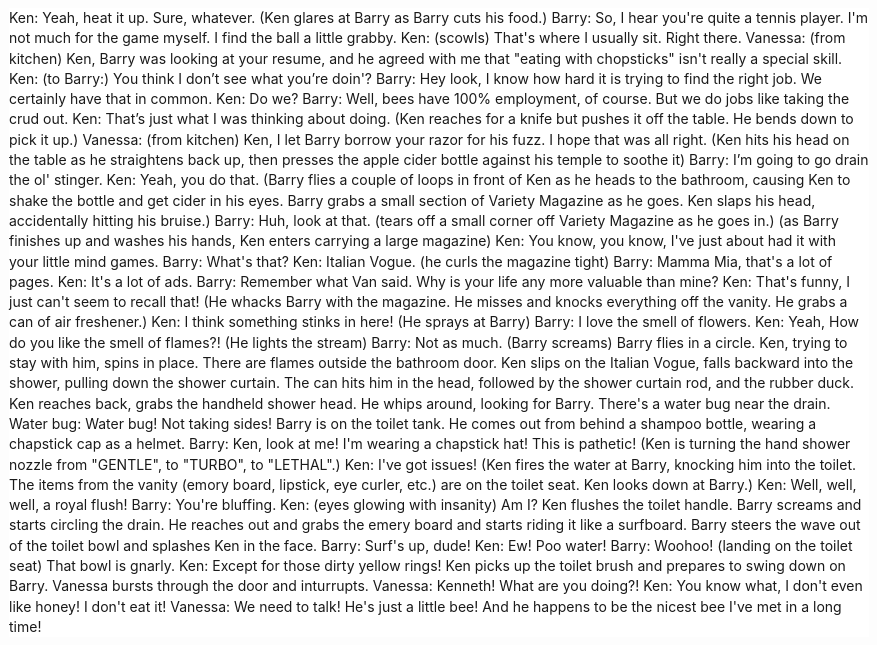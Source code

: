 Ken:	Yeah, heat it up. Sure, whatever. (Ken glares at Barry as Barry cuts his food.)
Barry:	So, I hear you're quite a tennis player. I'm not much for the game myself. I find the ball a little grabby.
Ken:	(scowls) That's where I usually sit. Right there.
Vanessa:	(from kitchen) Ken, Barry was looking at your resume, and he agreed with me that "eating with chopsticks" isn't really a special skill.
Ken:	(to Barry:) You think I don’t see what you’re doin'?
Barry:	Hey look, I know how hard it is trying to find the right job. We certainly have that in common.
Ken:	Do we?
Barry:	Well, bees have 100% employment, of course. But we do jobs like taking the crud out.
Ken:	That’s just what I was thinking about doing.
 	(Ken reaches for a knife but pushes it off the table. He bends down to pick it up.)
Vanessa:	(from kitchen) Ken, I let Barry borrow your razor for his fuzz. I hope that was all right.
 	(Ken hits his head on the table as he straightens back up, then presses the apple cider bottle against his temple to soothe it)
Barry:	I’m going to go drain the ol' stinger.
Ken:	Yeah, you do that.
 	(Barry flies a couple of loops in front of Ken as he heads to the bathroom, causing Ken to shake the bottle and get cider in his eyes. Barry grabs a small section of Variety Magazine as he goes. Ken slaps his head, accidentally hitting his bruise.)
Barry:	Huh, look at that. (tears off a small corner off Variety Magazine as he goes in.)
 	(as Barry finishes up and washes his hands, Ken enters carrying a large magazine)
Ken:	You know, you know, I've just about had it with your little mind games.
Barry:	What's that?
Ken:	Italian Vogue. (he curls the magazine tight)
Barry:	Mamma Mia, that's a lot of pages.
Ken:	It's a lot of ads.
Barry:	Remember what Van said. Why is your life any more valuable than mine?
Ken:	That's funny, I just can't seem to recall that! (He whacks Barry with the magazine. He misses and knocks everything off the vanity. He grabs a can of air freshener.)
Ken:	I think something stinks in here! (He sprays at Barry)
Barry:	I love the smell of flowers.
Ken:	Yeah, How do you like the smell of flames?! (He lights the stream)
Barry:	Not as much. (Barry screams)
 	Barry flies in a circle. Ken, trying to stay with him, spins in place. There are flames outside the bathroom door. Ken slips on the Italian Vogue, falls backward into the shower, pulling down the shower curtain. The can hits him in the head, followed by the shower curtain rod, and the rubber duck. Ken reaches back, grabs the handheld shower head. He whips around, looking for Barry. There's a water bug near the drain.
Water bug:	Water bug! Not taking sides!
 	Barry is on the toilet tank. He comes out from behind a shampoo bottle, wearing a chapstick cap as a helmet.
Barry:	Ken, look at me! I'm wearing a chapstick hat! This is pathetic! (Ken is turning the hand shower nozzle from "GENTLE", to "TURBO", to "LETHAL".)
Ken:	I've got issues!
 	(Ken fires the water at Barry, knocking him into the toilet. The items from the vanity (emory board, lipstick, eye curler, etc.) are on the toilet seat. Ken looks down at Barry.)
Ken:	Well, well, well, a royal flush!
Barry:	You're bluffing.
Ken:	(eyes glowing with insanity) Am I?
 	Ken flushes the toilet handle. Barry screams and starts circling the drain. He reaches out and grabs the emery board and starts riding it like a surfboard. Barry steers the wave out of the toilet bowl and splashes Ken in the face.
Barry:	Surf's up, dude!
Ken:	Ew! Poo water!
Barry:	Woohoo! (landing on the toilet seat) That bowl is gnarly.
Ken:	Except for those dirty yellow rings!
 	Ken picks up the toilet brush and prepares to swing down on Barry. Vanessa bursts through the door and inturrupts.
Vanessa:	Kenneth! What are you doing?!
Ken:	You know what, I don't even like honey! I don't eat it!
Vanessa:	We need to talk! He's just a little bee! And he happens to be the nicest bee I've met in a long time!